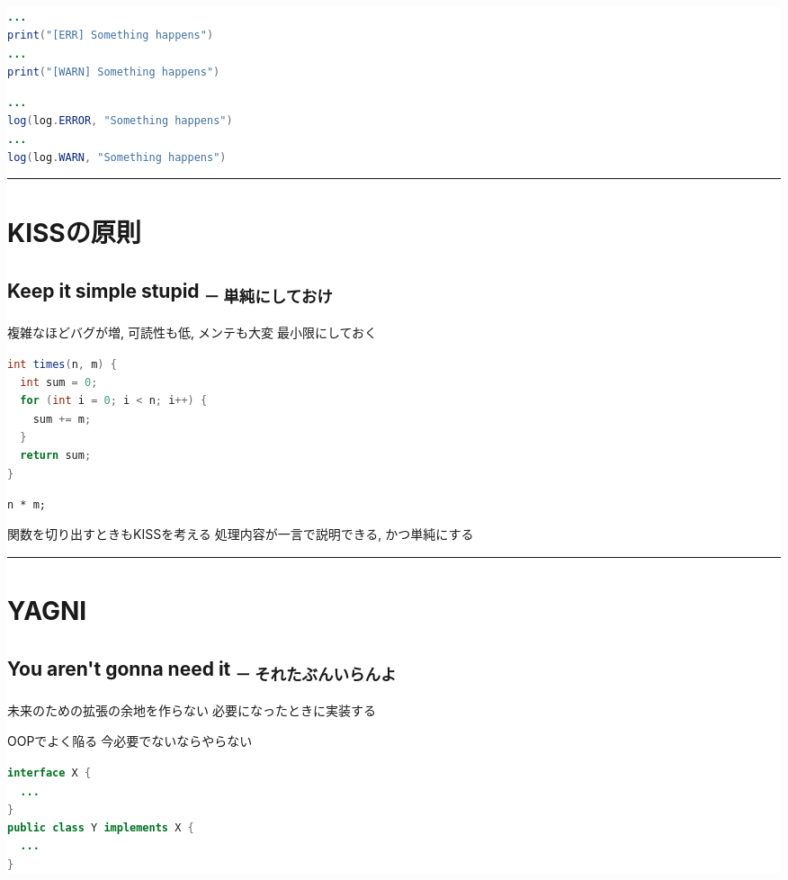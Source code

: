 ```java
...
print("[ERR] Something happens")
...
print("[WARN] Something happens")
```
```java
...
log(log.ERROR, "Something happens")
...
log(log.WARN, "Something happens")
```


---
# KISSの原則
## Keep it simple stupid <sub>－ 単純にしておけ</sub>
複雑なほどバグが増, 可読性も低, メンテも大変
最小限にしておく

```java
int times(n, m) {
  int sum = 0;
  for (int i = 0; i < n; i++) {
    sum += m;
  }
  return sum;
}
```

```
n * m;
```


関数を切り出すときもKISSを考える
処理内容が一言で説明できる, かつ単純にする

---
# YAGNI
## You aren't gonna need it <sub>－ それたぶんいらんよ</sub>
未来のための拡張の余地を作らない
必要になったときに実装する

OOPでよく陥る
今必要でないならやらない

```java
interface X {
  ...
}
public class Y implements X {
  ...
}
```
